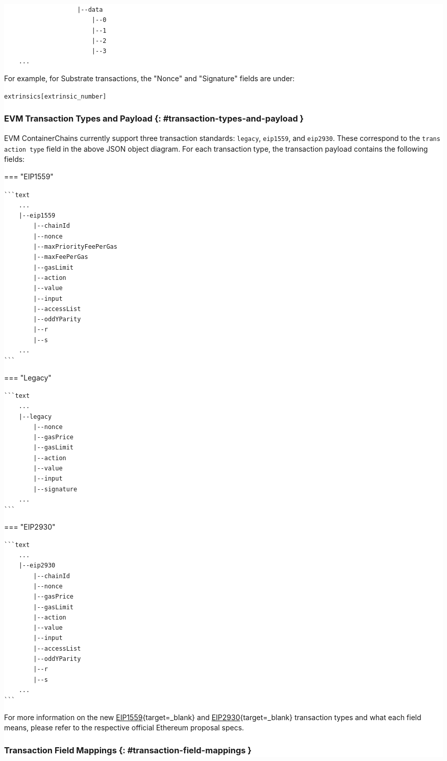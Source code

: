 ```text
                    |--data
                        |--0
                        |--1
                        |--2
                        |--3
    ...

```

For example, for Substrate transactions, the "Nonce" and "Signature" fields are under:

```text
extrinsics[extrinsic_number]
```

### EVM Transaction Types and Payload {: #transaction-types-and-payload }

EVM ContainerChains currently support three transaction standards: `legacy`, `eip1559`, and `eip2930`. These correspond to the `transaction type` field in the above JSON object diagram. For each transaction type, the transaction payload contains the following fields:

=== "EIP1559"

    ```text
        ...
        |--eip1559
            |--chainId
            |--nonce
            |--maxPriorityFeePerGas
            |--maxFeePerGas
            |--gasLimit
            |--action
            |--value
            |--input
            |--accessList
            |--oddYParity
            |--r
            |--s
        ...
    ```

=== "Legacy"

    ```text
        ...
        |--legacy
            |--nonce
            |--gasPrice
            |--gasLimit
            |--action
            |--value
            |--input
            |--signature
        ...
    ```

=== "EIP2930"

    ```text
        ...
        |--eip2930
            |--chainId
            |--nonce
            |--gasPrice
            |--gasLimit
            |--action
            |--value
            |--input
            |--accessList
            |--oddYParity
            |--r
            |--s
        ...
    ```

For more information on the new [EIP1559](https://eips.ethereum.org/EIPS/eip-1559){target=\_blank} and [EIP2930](https://eips.ethereum.org/EIPS/eip-2930){target=\_blank} transaction types and what each field means, please refer to the respective official Ethereum proposal specs.

### Transaction Field Mappings {: #transaction-field-mappings }
